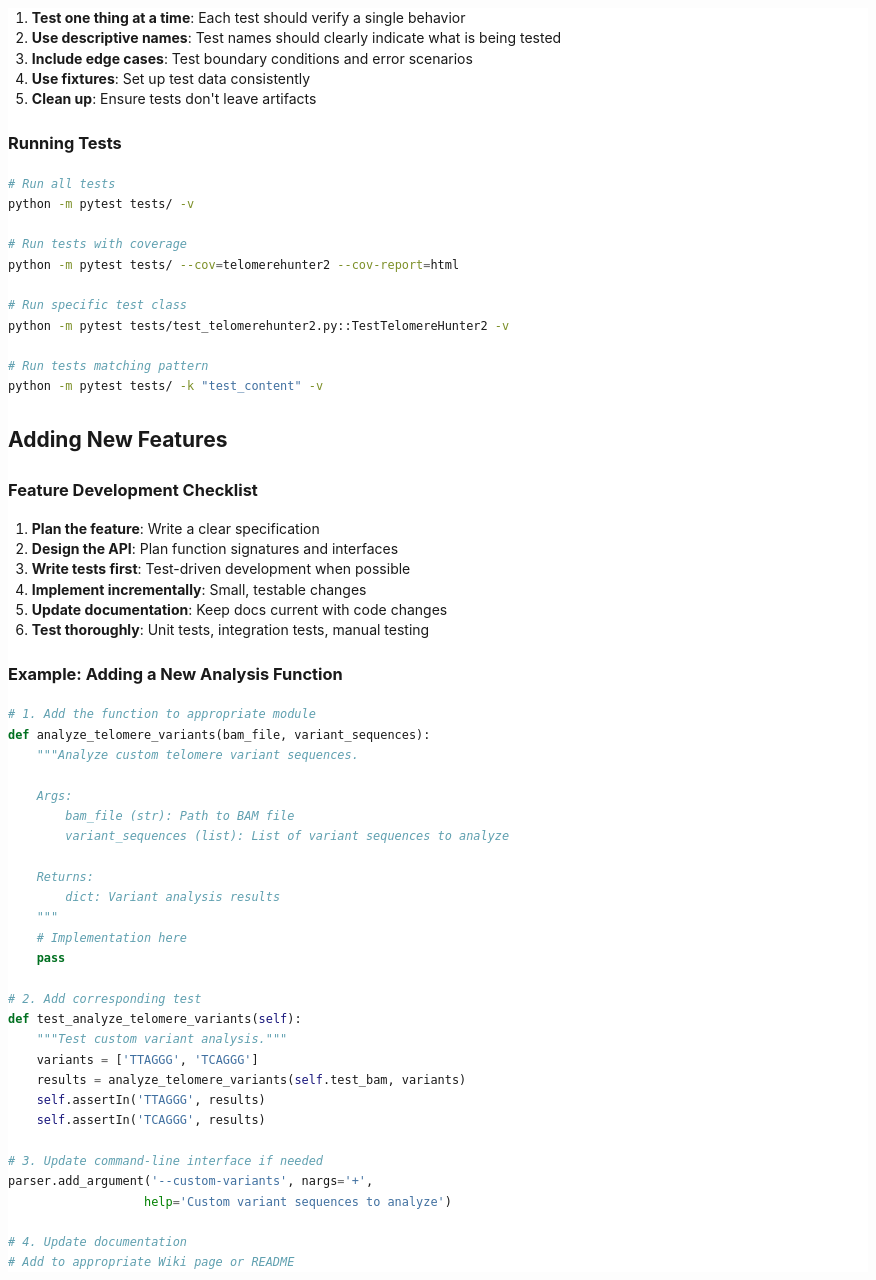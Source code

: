1. **Test one thing at a time**: Each test should verify a single behavior
2. **Use descriptive names**: Test names should clearly indicate what is being tested
3. **Include edge cases**: Test boundary conditions and error scenarios
4. **Use fixtures**: Set up test data consistently
5. **Clean up**: Ensure tests don't leave artifacts

### Running Tests

```bash
# Run all tests
python -m pytest tests/ -v

# Run tests with coverage
python -m pytest tests/ --cov=telomerehunter2 --cov-report=html

# Run specific test class
python -m pytest tests/test_telomerehunter2.py::TestTelomereHunter2 -v

# Run tests matching pattern
python -m pytest tests/ -k "test_content" -v
```

## Adding New Features

### Feature Development Checklist

1. **Plan the feature**: Write a clear specification
2. **Design the API**: Plan function signatures and interfaces
3. **Write tests first**: Test-driven development when possible
4. **Implement incrementally**: Small, testable changes
5. **Update documentation**: Keep docs current with code changes
6. **Test thoroughly**: Unit tests, integration tests, manual testing

### Example: Adding a New Analysis Function

```python
# 1. Add the function to appropriate module
def analyze_telomere_variants(bam_file, variant_sequences):
    """Analyze custom telomere variant sequences.
    
    Args:
        bam_file (str): Path to BAM file
        variant_sequences (list): List of variant sequences to analyze
        
    Returns:
        dict: Variant analysis results
    """
    # Implementation here
    pass

# 2. Add corresponding test
def test_analyze_telomere_variants(self):
    """Test custom variant analysis."""
    variants = ['TTAGGG', 'TCAGGG']
    results = analyze_telomere_variants(self.test_bam, variants)
    self.assertIn('TTAGGG', results)
    self.assertIn('TCAGGG', results)

# 3. Update command-line interface if needed
parser.add_argument('--custom-variants', nargs='+',
                   help='Custom variant sequences to analyze')

# 4. Update documentation
# Add to appropriate Wiki page or README
```
